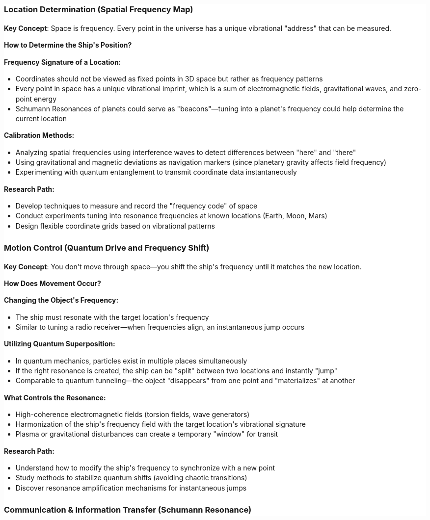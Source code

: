 ### Location Determination (Spatial Frequency Map)

**Key Concept**: Space is frequency. Every point in the universe has a unique vibrational "address" that can be measured.

**How to Determine the Ship's Position?**

**Frequency Signature of a Location:**
- Coordinates should not be viewed as fixed points in 3D space but rather as frequency patterns
- Every point in space has a unique vibrational imprint, which is a sum of electromagnetic fields, gravitational waves, and zero-point energy
- Schumann Resonances of planets could serve as "beacons"—tuning into a planet's frequency could help determine the current location

**Calibration Methods:**
- Analyzing spatial frequencies using interference waves to detect differences between "here" and "there"
- Using gravitational and magnetic deviations as navigation markers (since planetary gravity affects field frequency)
- Experimenting with quantum entanglement to transmit coordinate data instantaneously

**Research Path:**
- Develop techniques to measure and record the "frequency code" of space
- Conduct experiments tuning into resonance frequencies at known locations (Earth, Moon, Mars)
- Design flexible coordinate grids based on vibrational patterns

### Motion Control (Quantum Drive and Frequency Shift)

**Key Concept**: You don't move through space—you shift the ship's frequency until it matches the new location.

**How Does Movement Occur?**

**Changing the Object's Frequency:**
- The ship must resonate with the target location's frequency
- Similar to tuning a radio receiver—when frequencies align, an instantaneous jump occurs

**Utilizing Quantum Superposition:**
- In quantum mechanics, particles exist in multiple places simultaneously
- If the right resonance is created, the ship can be "split" between two locations and instantly "jump"
- Comparable to quantum tunneling—the object "disappears" from one point and "materializes" at another

**What Controls the Resonance:**
- High-coherence electromagnetic fields (torsion fields, wave generators)
- Harmonization of the ship's frequency field with the target location's vibrational signature
- Plasma or gravitational disturbances can create a temporary "window" for transit

**Research Path:**
- Understand how to modify the ship's frequency to synchronize with a new point
- Study methods to stabilize quantum shifts (avoiding chaotic transitions)
- Discover resonance amplification mechanisms for instantaneous jumps

### Communication & Information Transfer (Schumann Resonance)
